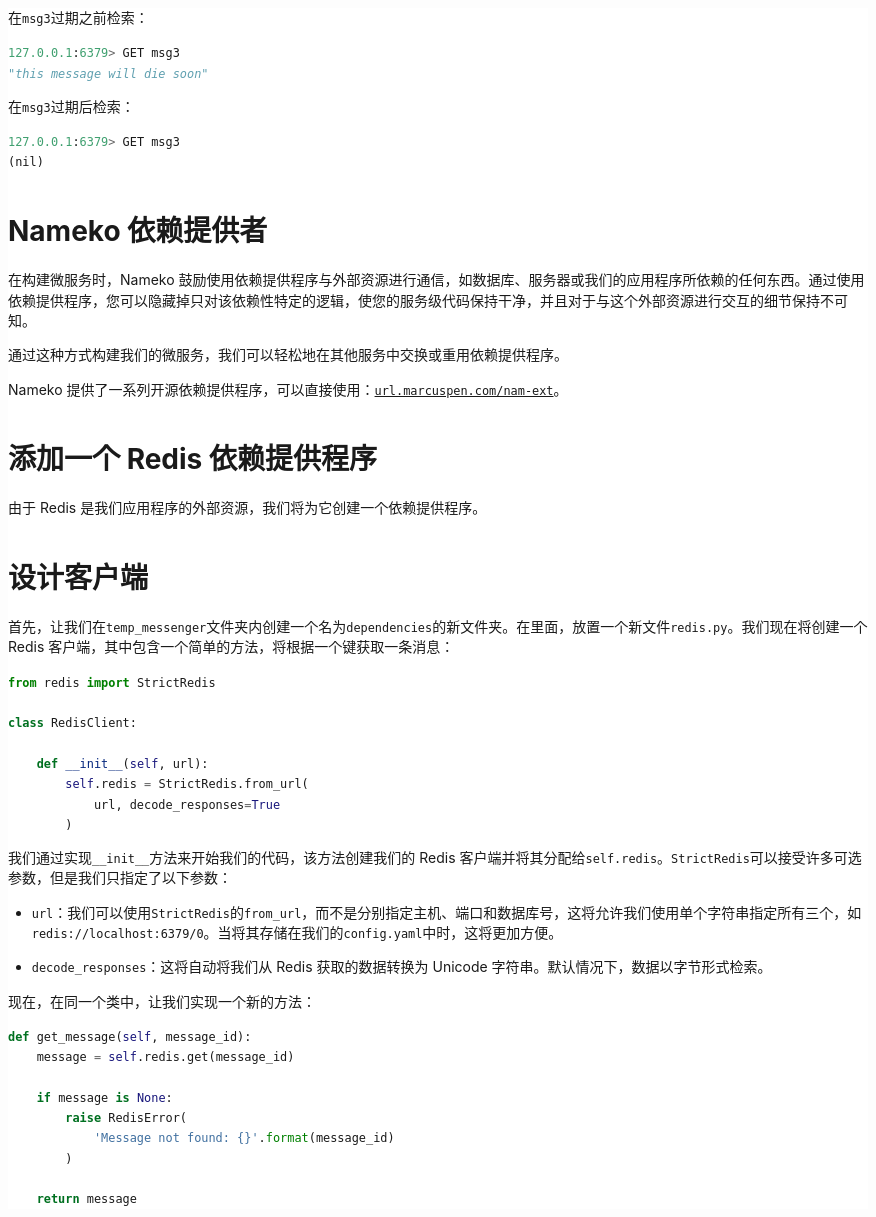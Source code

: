 在`msg3`过期之前检索：

```py
127.0.0.1:6379> GET msg3
"this message will die soon"
```

在`msg3`过期后检索：

```py
127.0.0.1:6379> GET msg3
(nil)
```

# Nameko 依赖提供者

在构建微服务时，Nameko 鼓励使用依赖提供程序与外部资源进行通信，如数据库、服务器或我们的应用程序所依赖的任何东西。通过使用依赖提供程序，您可以隐藏掉只对该依赖性特定的逻辑，使您的服务级代码保持干净，并且对于与这个外部资源进行交互的细节保持不可知。

通过这种方式构建我们的微服务，我们可以轻松地在其他服务中交换或重用依赖提供程序。

Nameko 提供了一系列开源依赖提供程序，可以直接使用：[`url.marcuspen.com/nam-ext`](http://url.marcuspen.com/nam-ext)。

# 添加一个 Redis 依赖提供程序

由于 Redis 是我们应用程序的外部资源，我们将为它创建一个依赖提供程序。

# 设计客户端

首先，让我们在`temp_messenger`文件夹内创建一个名为`dependencies`的新文件夹。在里面，放置一个新文件`redis.py`。我们现在将创建一个 Redis 客户端，其中包含一个简单的方法，将根据一个键获取一条消息：

```py
from redis import StrictRedis 

class RedisClient: 

    def __init__(self, url): 
        self.redis = StrictRedis.from_url( 
            url, decode_responses=True 
        ) 
```

我们通过实现`__init__`方法来开始我们的代码，该方法创建我们的 Redis 客户端并将其分配给`self.redis`。`StrictRedis`可以接受许多可选参数，但是我们只指定了以下参数：

+   `url`：我们可以使用`StrictRedis`的`from_url`，而不是分别指定主机、端口和数据库号，这将允许我们使用单个字符串指定所有三个，如`redis://localhost:6379/0`。当将其存储在我们的`config.yaml`中时，这将更加方便。

+   `decode_responses`：这将自动将我们从 Redis 获取的数据转换为 Unicode 字符串。默认情况下，数据以字节形式检索。

现在，在同一个类中，让我们实现一个新的方法：

```py
def get_message(self, message_id): 
    message = self.redis.get(message_id) 

    if message is None: 
        raise RedisError( 
            'Message not found: {}'.format(message_id) 
        ) 

    return message 
```
